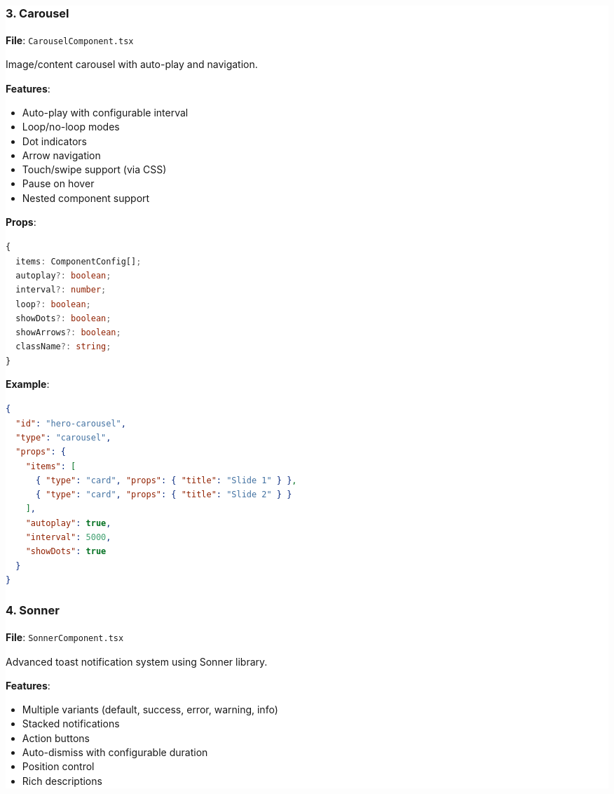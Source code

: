 ### 3. Carousel
**File**: `CarouselComponent.tsx`

Image/content carousel with auto-play and navigation.

**Features**:
- Auto-play with configurable interval
- Loop/no-loop modes
- Dot indicators
- Arrow navigation
- Touch/swipe support (via CSS)
- Pause on hover
- Nested component support

**Props**:
```typescript
{
  items: ComponentConfig[];
  autoplay?: boolean;
  interval?: number;
  loop?: boolean;
  showDots?: boolean;
  showArrows?: boolean;
  className?: string;
}
```

**Example**:
```json
{
  "id": "hero-carousel",
  "type": "carousel",
  "props": {
    "items": [
      { "type": "card", "props": { "title": "Slide 1" } },
      { "type": "card", "props": { "title": "Slide 2" } }
    ],
    "autoplay": true,
    "interval": 5000,
    "showDots": true
  }
}
```

### 4. Sonner
**File**: `SonnerComponent.tsx`

Advanced toast notification system using Sonner library.

**Features**:
- Multiple variants (default, success, error, warning, info)
- Stacked notifications
- Action buttons
- Auto-dismiss with configurable duration
- Position control
- Rich descriptions
